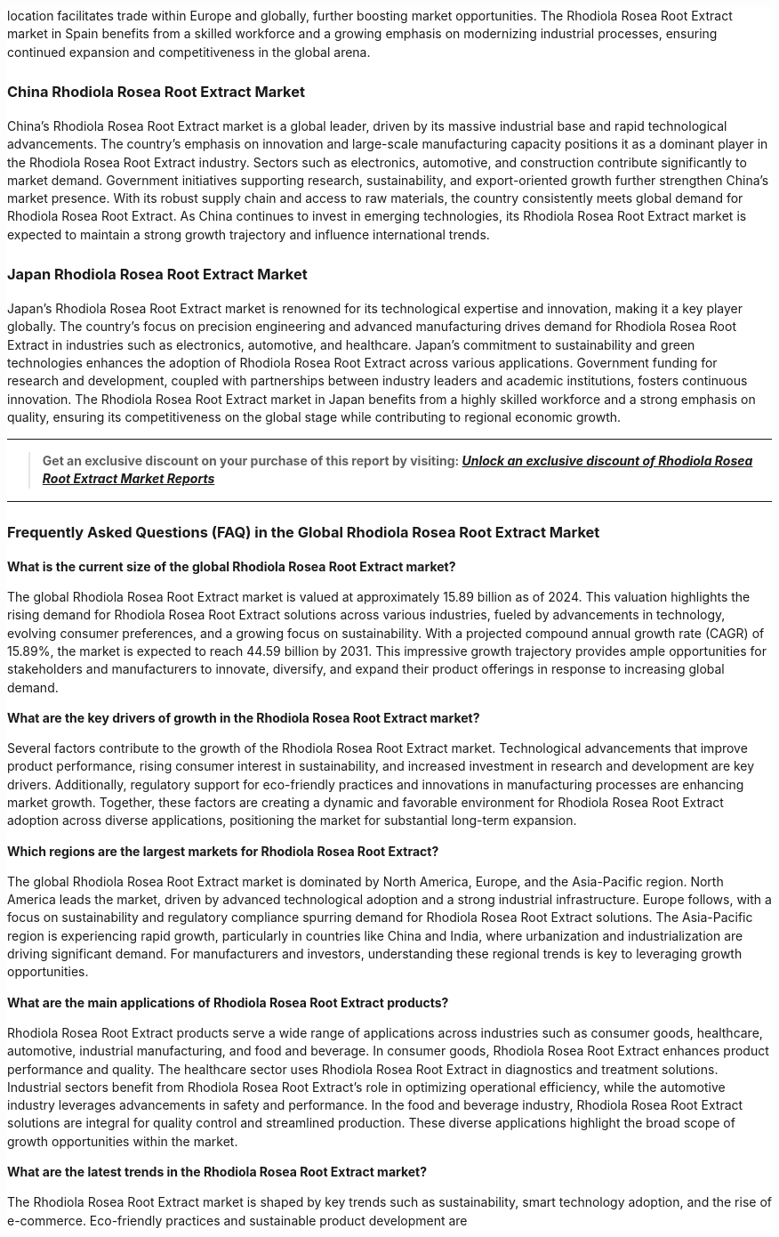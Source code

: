 location facilitates trade within Europe and globally, further boosting market opportunities. The Rhodiola Rosea Root Extract market in Spain benefits from a skilled workforce and a growing emphasis on modernizing industrial processes, ensuring continued expansion and competitiveness in the global arena.</p><h3>China Rhodiola Rosea Root Extract Market</h3><p>China&rsquo;s Rhodiola Rosea Root Extract market is a global leader, driven by its massive industrial base and rapid technological advancements. The country&rsquo;s emphasis on innovation and large-scale manufacturing capacity positions it as a dominant player in the Rhodiola Rosea Root Extract industry. Sectors such as electronics, automotive, and construction contribute significantly to market demand. Government initiatives supporting research, sustainability, and export-oriented growth further strengthen China&rsquo;s market presence. With its robust supply chain and access to raw materials, the country consistently meets global demand for Rhodiola Rosea Root Extract. As China continues to invest in emerging technologies, its Rhodiola Rosea Root Extract market is expected to maintain a strong growth trajectory and influence international trends.</p><h3>Japan Rhodiola Rosea Root Extract Market</h3><p>Japan&rsquo;s Rhodiola Rosea Root Extract market is renowned for its technological expertise and innovation, making it a key player globally. The country&rsquo;s focus on precision engineering and advanced manufacturing drives demand for Rhodiola Rosea Root Extract in industries such as electronics, automotive, and healthcare. Japan&rsquo;s commitment to sustainability and green technologies enhances the adoption of Rhodiola Rosea Root Extract across various applications. Government funding for research and development, coupled with partnerships between industry leaders and academic institutions, fosters continuous innovation. The Rhodiola Rosea Root Extract market in Japan benefits from a highly skilled workforce and a strong emphasis on quality, ensuring its competitiveness on the global stage while contributing to regional economic growth.</p><hr /><blockquote><p><strong>Get an exclusive discount on your purchase of this report by visiting: <em><a href="://marketresearchpulse.com/ask-for-discount/14904?utm_source=Github&amp;utm_medium=0116">Unlock an exclusive discount of Rhodiola Rosea Root Extract Market Reports</a></em>&nbsp;</strong></p></blockquote><hr /><h3>Frequently Asked Questions (FAQ) in the Global Rhodiola Rosea Root Extract Market</h3><p><strong>What is the current size of the global Rhodiola Rosea Root Extract market?</strong></p><p>The global Rhodiola Rosea Root Extract market is valued at approximately 15.89 billion as of 2024. This valuation highlights the rising demand for Rhodiola Rosea Root Extract solutions across various industries, fueled by advancements in technology, evolving consumer preferences, and a growing focus on sustainability. With a projected compound annual growth rate (CAGR) of 15.89%, the market is expected to reach 44.59 billion by 2031. This impressive growth trajectory provides ample opportunities for stakeholders and manufacturers to innovate, diversify, and expand their product offerings in response to increasing global demand.</p><p><strong>What are the key drivers of growth in the Rhodiola Rosea Root Extract market?</strong></p><p>Several factors contribute to the growth of the Rhodiola Rosea Root Extract market. Technological advancements that improve product performance, rising consumer interest in sustainability, and increased investment in research and development are key drivers. Additionally, regulatory support for eco-friendly practices and innovations in manufacturing processes are enhancing market growth. Together, these factors are creating a dynamic and favorable environment for Rhodiola Rosea Root Extract adoption across diverse applications, positioning the market for substantial long-term expansion.</p><p><strong>Which regions are the largest markets for Rhodiola Rosea Root Extract?</strong></p><p>The global Rhodiola Rosea Root Extract market is dominated by North America, Europe, and the Asia-Pacific region. North America leads the market, driven by advanced technological adoption and a strong industrial infrastructure. Europe follows, with a focus on sustainability and regulatory compliance spurring demand for Rhodiola Rosea Root Extract solutions. The Asia-Pacific region is experiencing rapid growth, particularly in countries like China and India, where urbanization and industrialization are driving significant demand. For manufacturers and investors, understanding these regional trends is key to leveraging growth opportunities.</p><p><strong>What are the main applications of Rhodiola Rosea Root Extract products?</strong></p><p>Rhodiola Rosea Root Extract products serve a wide range of applications across industries such as consumer goods, healthcare, automotive, industrial manufacturing, and food and beverage. In consumer goods, Rhodiola Rosea Root Extract enhances product performance and quality. The healthcare sector uses Rhodiola Rosea Root Extract in diagnostics and treatment solutions. Industrial sectors benefit from Rhodiola Rosea Root Extract&rsquo;s role in optimizing operational efficiency, while the automotive industry leverages advancements in safety and performance. In the food and beverage industry, Rhodiola Rosea Root Extract solutions are integral for quality control and streamlined production. These diverse applications highlight the broad scope of growth opportunities within the market.</p><p><strong>What are the latest trends in the Rhodiola Rosea Root Extract market?</strong></p><p>The Rhodiola Rosea Root Extract market is shaped by key trends such as sustainability, smart technology adoption, and the rise of e-commerce. Eco-friendly practices and sustainable product development are